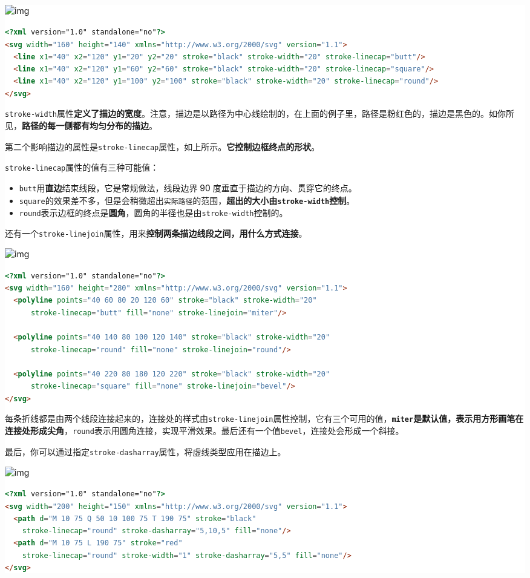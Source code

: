 ![img](https://developer.mozilla.org/@api/deki/files/355/=SVG_Stroke_Linecap_Example.png)

```html
<?xml version="1.0" standalone="no"?>
<svg width="160" height="140" xmlns="http://www.w3.org/2000/svg" version="1.1">
  <line x1="40" x2="120" y1="20" y2="20" stroke="black" stroke-width="20" stroke-linecap="butt"/>
  <line x1="40" x2="120" y1="60" y2="60" stroke="black" stroke-width="20" stroke-linecap="square"/>
  <line x1="40" x2="120" y1="100" y2="100" stroke="black" stroke-width="20" stroke-linecap="round"/>
</svg>
```

`stroke-width`属性**定义了描边的宽度**。注意，描边是以路径为中心线绘制的，在上面的例子里，路径是粉红色的，描边是黑色的。如你所见，**路径的每一侧都有均匀分布的描边**。

第二个影响描边的属性是`stroke-linecap`属性，如上所示。**它控制边框终点的形状**。

`stroke-linecap`属性的值有三种可能值：

- `butt`用**直边**结束线段，它是常规做法，线段边界 90 度垂直于描边的方向、贯穿它的终点。
- `square`的效果差不多，但是会稍微超出`实际路径`的范围，**超出的大小由`stroke-width`控制**。
- `round`表示边框的终点是**圆角**，圆角的半径也是由`stroke-width`控制的。

还有一个`stroke-linejoin`属性，用来**控制两条描边线段之间，用什么方式连接**。

![img](https://developer.mozilla.org/@api/deki/files/356/=SVG_Stroke_Linejoin_Example.png)

```html
<?xml version="1.0" standalone="no"?>
<svg width="160" height="280" xmlns="http://www.w3.org/2000/svg" version="1.1">
  <polyline points="40 60 80 20 120 60" stroke="black" stroke-width="20"
      stroke-linecap="butt" fill="none" stroke-linejoin="miter"/>

  <polyline points="40 140 80 100 120 140" stroke="black" stroke-width="20"
      stroke-linecap="round" fill="none" stroke-linejoin="round"/>

  <polyline points="40 220 80 180 120 220" stroke="black" stroke-width="20"
      stroke-linecap="square" fill="none" stroke-linejoin="bevel"/>
</svg>
```

每条折线都是由两个线段连接起来的，连接处的样式由`stroke-linejoin`属性控制，它有三个可用的值，**`miter`是默认值，表示用方形画笔在连接处形成尖角**，`round`表示用圆角连接，实现平滑效果。最后还有一个值`bevel`，连接处会形成一个斜接。

最后，你可以通过指定`stroke-dasharray`属性，将虚线类型应用在描边上。

![img](https://developer.mozilla.org/@api/deki/files/354/=SVG_Stroke_Dasharray_Example.png)

```html
<?xml version="1.0" standalone="no"?>
<svg width="200" height="150" xmlns="http://www.w3.org/2000/svg" version="1.1">
  <path d="M 10 75 Q 50 10 100 75 T 190 75" stroke="black"
    stroke-linecap="round" stroke-dasharray="5,10,5" fill="none"/>
  <path d="M 10 75 L 190 75" stroke="red"
    stroke-linecap="round" stroke-width="1" stroke-dasharray="5,5" fill="none"/>
</svg>
```

